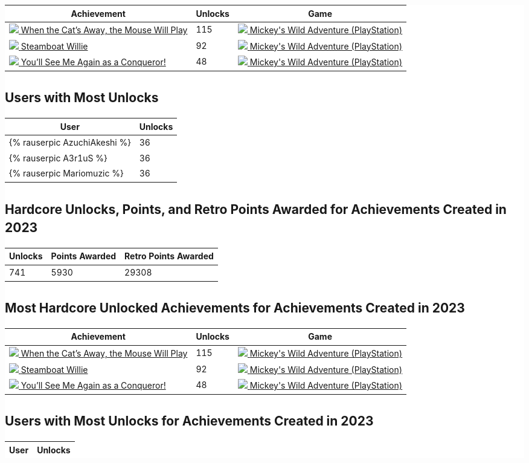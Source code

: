 | Achievement                                                                                                                                                                                                                                                                         | Unlocks | Game                                                                                                                                                                                                                                        |
| ----------------------------------------------------------------------------------------------------------------------------------------------------------------------------------------------------------------------------------------------------------------------------------- | ------- | ------------------------------------------------------------------------------------------------------------------------------------------------------------------------------------------------------------------------------------------- |
| <a class="gameicon-link" href="https://retroachievements.org/achievement/284459" target="_blank" rel="noopener"> <img class="gameicon" src="https://s3-eu-west-1.amazonaws.com/i.retroachievements.org/Badge/315307.png"> <span>When the Cat’s Away, the Mouse Will Play</span></a> | 115     | <a class="gameicon-link" href="https://retroachievements.org/game/3843" target="_blank" rel="noopener"> <img class="gameicon" src="https://retroachievements.org/Images/069638.png"> <span>Mickey's Wild Adventure (PlayStation)</span></a> |
| <a class="gameicon-link" href="https://retroachievements.org/achievement/284451" target="_blank" rel="noopener"> <img class="gameicon" src="https://s3-eu-west-1.amazonaws.com/i.retroachievements.org/Badge/315299.png"> <span>Steamboat Willie</span></a>                         | 92      | <a class="gameicon-link" href="https://retroachievements.org/game/3843" target="_blank" rel="noopener"> <img class="gameicon" src="https://retroachievements.org/Images/069638.png"> <span>Mickey's Wild Adventure (PlayStation)</span></a> |
| <a class="gameicon-link" href="https://retroachievements.org/achievement/284473" target="_blank" rel="noopener"> <img class="gameicon" src="https://s3-eu-west-1.amazonaws.com/i.retroachievements.org/Badge/315321.png"> <span>You’ll See Me Again as a Conqueror!</span></a>      | 48      | <a class="gameicon-link" href="https://retroachievements.org/game/3843" target="_blank" rel="noopener"> <img class="gameicon" src="https://retroachievements.org/Images/069638.png"> <span>Mickey's Wild Adventure (PlayStation)</span></a> |

## Users with Most Unlocks

| User                         | Unlocks |
| ---------------------------- | ------- |
| {% rauserpic AzuchiAkeshi %} | 36      |
| {% rauserpic A3r1uS %}       | 36      |
| {% rauserpic Mariomuzic %}   | 36      |

## Hardcore Unlocks, Points, and Retro Points Awarded for Achievements Created in 2023

| Unlocks | Points Awarded | Retro Points Awarded |
| ------- | -------------- | -------------------- |
| 741     | 5930           | 29308                |

## Most Hardcore Unlocked Achievements for Achievements Created in 2023

| Achievement                                                                                                                                                                                                                                                                         | Unlocks | Game                                                                                                                                                                                                                                        |
| ----------------------------------------------------------------------------------------------------------------------------------------------------------------------------------------------------------------------------------------------------------------------------------- | ------- | ------------------------------------------------------------------------------------------------------------------------------------------------------------------------------------------------------------------------------------------- |
| <a class="gameicon-link" href="https://retroachievements.org/achievement/284459" target="_blank" rel="noopener"> <img class="gameicon" src="https://s3-eu-west-1.amazonaws.com/i.retroachievements.org/Badge/315307.png"> <span>When the Cat’s Away, the Mouse Will Play</span></a> | 115     | <a class="gameicon-link" href="https://retroachievements.org/game/3843" target="_blank" rel="noopener"> <img class="gameicon" src="https://retroachievements.org/Images/069638.png"> <span>Mickey's Wild Adventure (PlayStation)</span></a> |
| <a class="gameicon-link" href="https://retroachievements.org/achievement/284451" target="_blank" rel="noopener"> <img class="gameicon" src="https://s3-eu-west-1.amazonaws.com/i.retroachievements.org/Badge/315299.png"> <span>Steamboat Willie</span></a>                         | 92      | <a class="gameicon-link" href="https://retroachievements.org/game/3843" target="_blank" rel="noopener"> <img class="gameicon" src="https://retroachievements.org/Images/069638.png"> <span>Mickey's Wild Adventure (PlayStation)</span></a> |
| <a class="gameicon-link" href="https://retroachievements.org/achievement/284473" target="_blank" rel="noopener"> <img class="gameicon" src="https://s3-eu-west-1.amazonaws.com/i.retroachievements.org/Badge/315321.png"> <span>You’ll See Me Again as a Conqueror!</span></a>      | 48      | <a class="gameicon-link" href="https://retroachievements.org/game/3843" target="_blank" rel="noopener"> <img class="gameicon" src="https://retroachievements.org/Images/069638.png"> <span>Mickey's Wild Adventure (PlayStation)</span></a> |

## Users with Most Unlocks for Achievements Created in 2023

| User                         | Unlocks |
| ---------------------------- | ------- |